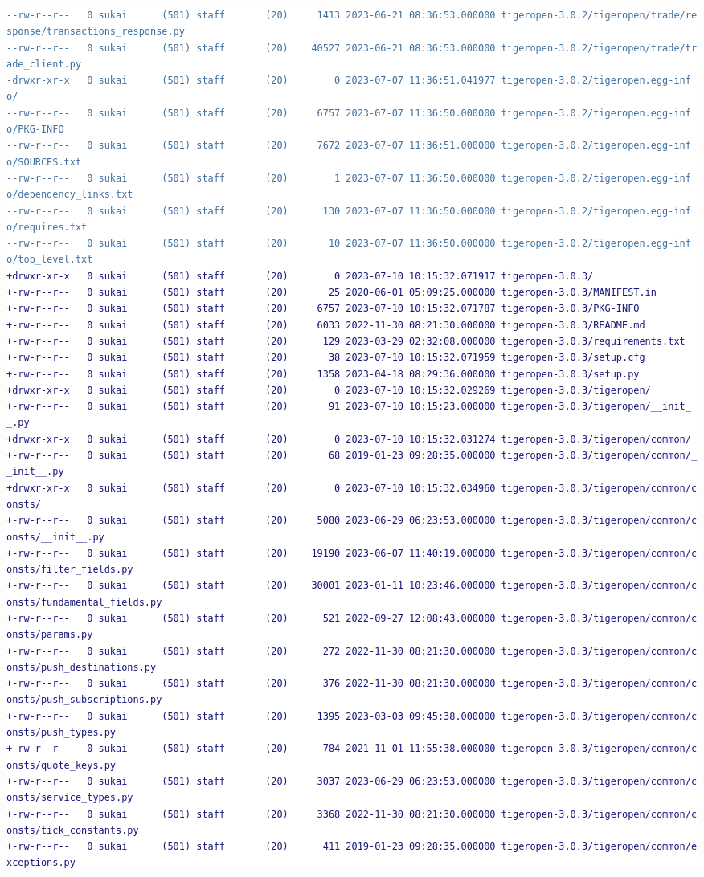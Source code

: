 ```diff
--rw-r--r--   0 sukai      (501) staff       (20)     1413 2023-06-21 08:36:53.000000 tigeropen-3.0.2/tigeropen/trade/response/transactions_response.py
--rw-r--r--   0 sukai      (501) staff       (20)    40527 2023-06-21 08:36:53.000000 tigeropen-3.0.2/tigeropen/trade/trade_client.py
-drwxr-xr-x   0 sukai      (501) staff       (20)        0 2023-07-07 11:36:51.041977 tigeropen-3.0.2/tigeropen.egg-info/
--rw-r--r--   0 sukai      (501) staff       (20)     6757 2023-07-07 11:36:50.000000 tigeropen-3.0.2/tigeropen.egg-info/PKG-INFO
--rw-r--r--   0 sukai      (501) staff       (20)     7672 2023-07-07 11:36:51.000000 tigeropen-3.0.2/tigeropen.egg-info/SOURCES.txt
--rw-r--r--   0 sukai      (501) staff       (20)        1 2023-07-07 11:36:50.000000 tigeropen-3.0.2/tigeropen.egg-info/dependency_links.txt
--rw-r--r--   0 sukai      (501) staff       (20)      130 2023-07-07 11:36:50.000000 tigeropen-3.0.2/tigeropen.egg-info/requires.txt
--rw-r--r--   0 sukai      (501) staff       (20)       10 2023-07-07 11:36:50.000000 tigeropen-3.0.2/tigeropen.egg-info/top_level.txt
+drwxr-xr-x   0 sukai      (501) staff       (20)        0 2023-07-10 10:15:32.071917 tigeropen-3.0.3/
+-rw-r--r--   0 sukai      (501) staff       (20)       25 2020-06-01 05:09:25.000000 tigeropen-3.0.3/MANIFEST.in
+-rw-r--r--   0 sukai      (501) staff       (20)     6757 2023-07-10 10:15:32.071787 tigeropen-3.0.3/PKG-INFO
+-rw-r--r--   0 sukai      (501) staff       (20)     6033 2022-11-30 08:21:30.000000 tigeropen-3.0.3/README.md
+-rw-r--r--   0 sukai      (501) staff       (20)      129 2023-03-29 02:32:08.000000 tigeropen-3.0.3/requirements.txt
+-rw-r--r--   0 sukai      (501) staff       (20)       38 2023-07-10 10:15:32.071959 tigeropen-3.0.3/setup.cfg
+-rw-r--r--   0 sukai      (501) staff       (20)     1358 2023-04-18 08:29:36.000000 tigeropen-3.0.3/setup.py
+drwxr-xr-x   0 sukai      (501) staff       (20)        0 2023-07-10 10:15:32.029269 tigeropen-3.0.3/tigeropen/
+-rw-r--r--   0 sukai      (501) staff       (20)       91 2023-07-10 10:15:23.000000 tigeropen-3.0.3/tigeropen/__init__.py
+drwxr-xr-x   0 sukai      (501) staff       (20)        0 2023-07-10 10:15:32.031274 tigeropen-3.0.3/tigeropen/common/
+-rw-r--r--   0 sukai      (501) staff       (20)       68 2019-01-23 09:28:35.000000 tigeropen-3.0.3/tigeropen/common/__init__.py
+drwxr-xr-x   0 sukai      (501) staff       (20)        0 2023-07-10 10:15:32.034960 tigeropen-3.0.3/tigeropen/common/consts/
+-rw-r--r--   0 sukai      (501) staff       (20)     5080 2023-06-29 06:23:53.000000 tigeropen-3.0.3/tigeropen/common/consts/__init__.py
+-rw-r--r--   0 sukai      (501) staff       (20)    19190 2023-06-07 11:40:19.000000 tigeropen-3.0.3/tigeropen/common/consts/filter_fields.py
+-rw-r--r--   0 sukai      (501) staff       (20)    30001 2023-01-11 10:23:46.000000 tigeropen-3.0.3/tigeropen/common/consts/fundamental_fields.py
+-rw-r--r--   0 sukai      (501) staff       (20)      521 2022-09-27 12:08:43.000000 tigeropen-3.0.3/tigeropen/common/consts/params.py
+-rw-r--r--   0 sukai      (501) staff       (20)      272 2022-11-30 08:21:30.000000 tigeropen-3.0.3/tigeropen/common/consts/push_destinations.py
+-rw-r--r--   0 sukai      (501) staff       (20)      376 2022-11-30 08:21:30.000000 tigeropen-3.0.3/tigeropen/common/consts/push_subscriptions.py
+-rw-r--r--   0 sukai      (501) staff       (20)     1395 2023-03-03 09:45:38.000000 tigeropen-3.0.3/tigeropen/common/consts/push_types.py
+-rw-r--r--   0 sukai      (501) staff       (20)      784 2021-11-01 11:55:38.000000 tigeropen-3.0.3/tigeropen/common/consts/quote_keys.py
+-rw-r--r--   0 sukai      (501) staff       (20)     3037 2023-06-29 06:23:53.000000 tigeropen-3.0.3/tigeropen/common/consts/service_types.py
+-rw-r--r--   0 sukai      (501) staff       (20)     3368 2022-11-30 08:21:30.000000 tigeropen-3.0.3/tigeropen/common/consts/tick_constants.py
+-rw-r--r--   0 sukai      (501) staff       (20)      411 2019-01-23 09:28:35.000000 tigeropen-3.0.3/tigeropen/common/exceptions.py
```